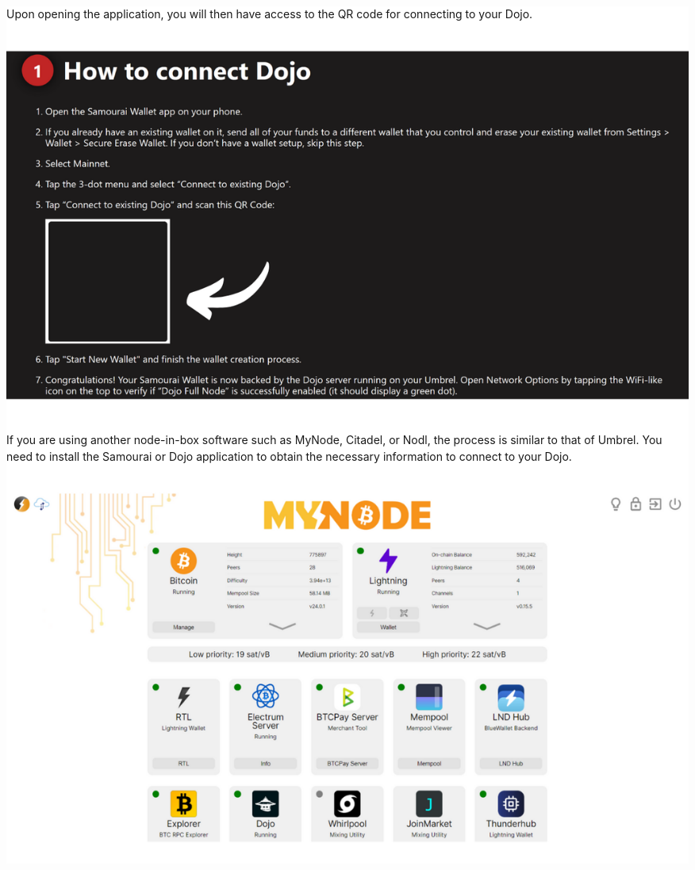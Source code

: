 Upon opening the application, you will then have access to the QR code for connecting to your Dojo.

![coinjoin](assets/en/15.webp)

If you are using another node-in-box software such as MyNode, Citadel, or Nodl, the process is similar to that of Umbrel. You need to install the Samourai or Dojo application to obtain the necessary information to connect to your Dojo.

![coinjoin](assets/en/16.webp)

